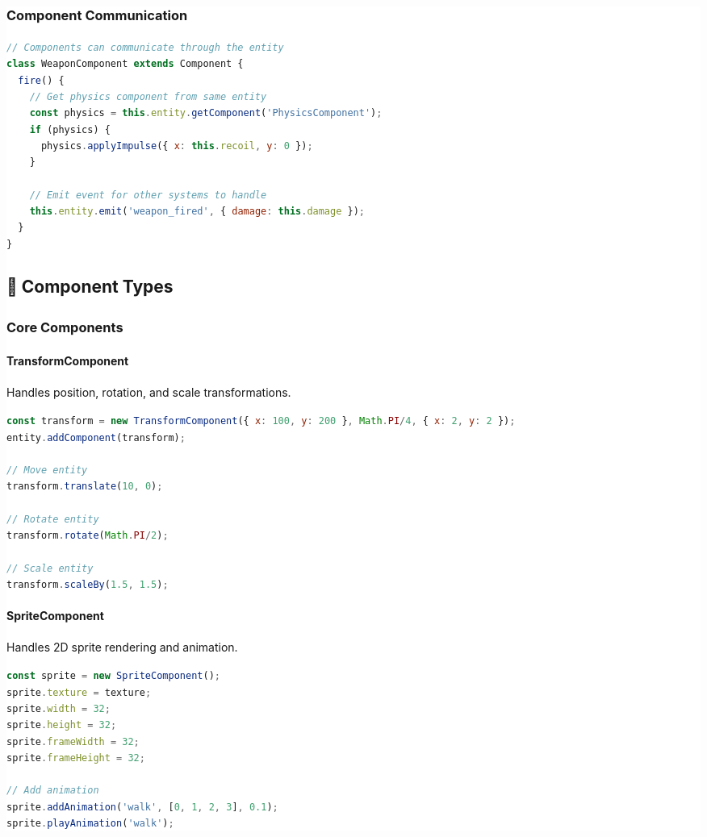 ### Component Communication
```javascript
// Components can communicate through the entity
class WeaponComponent extends Component {
  fire() {
    // Get physics component from same entity
    const physics = this.entity.getComponent('PhysicsComponent');
    if (physics) {
      physics.applyImpulse({ x: this.recoil, y: 0 });
    }

    // Emit event for other systems to handle
    this.entity.emit('weapon_fired', { damage: this.damage });
  }
}
```

## 🎯 Component Types

### Core Components

#### TransformComponent
Handles position, rotation, and scale transformations.

```javascript
const transform = new TransformComponent({ x: 100, y: 200 }, Math.PI/4, { x: 2, y: 2 });
entity.addComponent(transform);

// Move entity
transform.translate(10, 0);

// Rotate entity
transform.rotate(Math.PI/2);

// Scale entity
transform.scaleBy(1.5, 1.5);
```

#### SpriteComponent
Handles 2D sprite rendering and animation.

```javascript
const sprite = new SpriteComponent();
sprite.texture = texture;
sprite.width = 32;
sprite.height = 32;
sprite.frameWidth = 32;
sprite.frameHeight = 32;

// Add animation
sprite.addAnimation('walk', [0, 1, 2, 3], 0.1);
sprite.playAnimation('walk');
```
